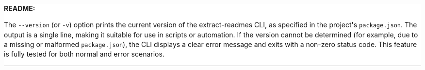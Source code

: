 
**README:**

The `--version` (or `-v`) option prints the current version of the extract-readmes CLI, as specified in the project's `package.json`. The output is a single line, making it suitable for use in scripts or automation. If the version cannot be determined (for example, due to a missing or malformed `package.json`), the CLI displays a clear error message and exits with a non-zero status code. This feature is fully tested for both normal and error scenarios.

---
